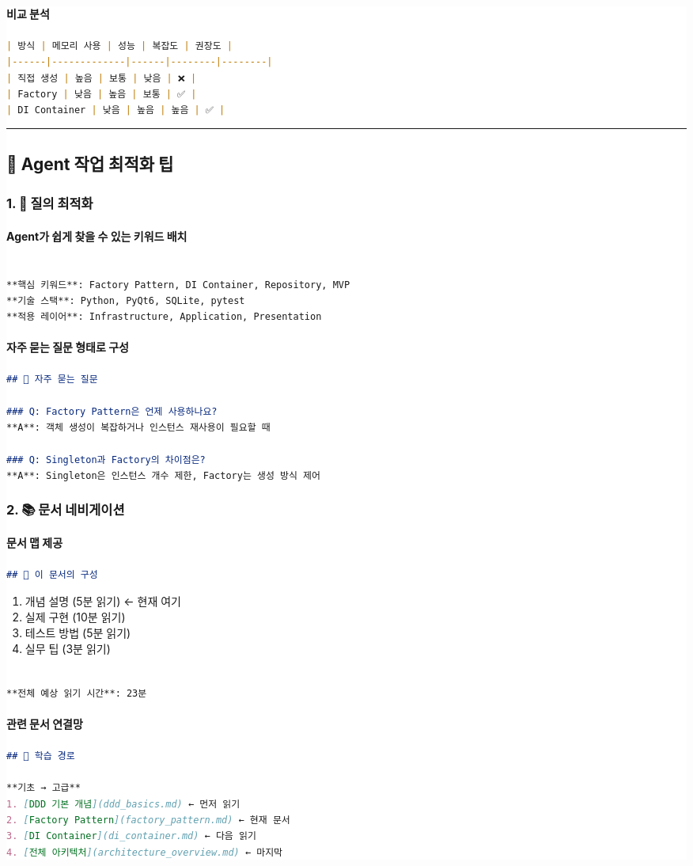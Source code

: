 #### 비교 분석
```markdown
| 방식 | 메모리 사용 | 성능 | 복잡도 | 권장도 |
|------|-------------|------|--------|--------|
| 직접 생성 | 높음 | 보통 | 낮음 | ❌ |
| Factory | 낮음 | 높음 | 보통 | ✅ |
| DI Container | 낮음 | 높음 | 높음 | ✅ |
```

---

## 🚀 Agent 작업 최적화 팁

### 1. 🎯 질의 최적화

#### Agent가 쉽게 찾을 수 있는 키워드 배치
```markdown

**핵심 키워드**: Factory Pattern, DI Container, Repository, MVP
**기술 스택**: Python, PyQt6, SQLite, pytest
**적용 레이어**: Infrastructure, Application, Presentation
```

#### 자주 묻는 질문 형태로 구성
```markdown
## 🤔 자주 묻는 질문

### Q: Factory Pattern은 언제 사용하나요?
**A**: 객체 생성이 복잡하거나 인스턴스 재사용이 필요할 때

### Q: Singleton과 Factory의 차이점은?
**A**: Singleton은 인스턴스 개수 제한, Factory는 생성 방식 제어
```

### 2. 📚 문서 네비게이션

#### 문서 맵 제공
```markdown
## 📍 이 문서의 구성

```
1. 개념 설명 (5분 읽기) ← 현재 여기
2. 실제 구현 (10분 읽기)
3. 테스트 방법 (5분 읽기)
4. 실무 팁 (3분 읽기)
```

**전체 예상 읽기 시간**: 23분
```

#### 관련 문서 연결망
```markdown
## 🔗 학습 경로

**기초 → 고급**
1. [DDD 기본 개념](ddd_basics.md) ← 먼저 읽기
2. [Factory Pattern](factory_pattern.md) ← 현재 문서
3. [DI Container](di_container.md) ← 다음 읽기
4. [전체 아키텍처](architecture_overview.md) ← 마지막
```
